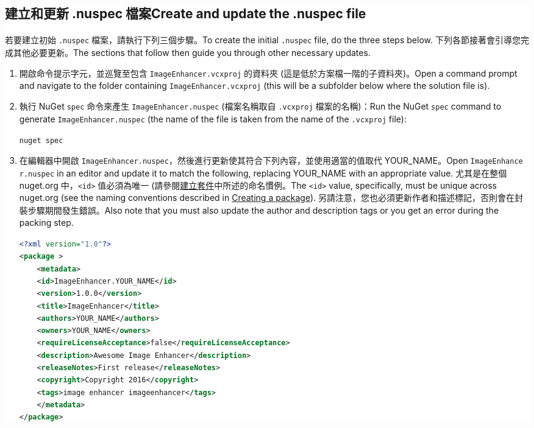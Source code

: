 ## <a name="create-and-update-the-nuspec-file"></a><span data-ttu-id="7d2c5-129">建立和更新 .nuspec 檔案</span><span class="sxs-lookup"><span data-stu-id="7d2c5-129">Create and update the .nuspec file</span></span>

<span data-ttu-id="7d2c5-130">若要建立初始 `.nuspec` 檔案，請執行下列三個步驟。</span><span class="sxs-lookup"><span data-stu-id="7d2c5-130">To create the initial `.nuspec` file, do the three steps below.</span></span> <span data-ttu-id="7d2c5-131">下列各節接著會引導您完成其他必要更新。</span><span class="sxs-lookup"><span data-stu-id="7d2c5-131">The sections that follow then guide you through other necessary updates.</span></span>

1. <span data-ttu-id="7d2c5-132">開啟命令提示字元，並巡覽至包含 `ImageEnhancer.vcxproj` 的資料夾 (這是低於方案檔一階的子資料夾)。</span><span class="sxs-lookup"><span data-stu-id="7d2c5-132">Open a command prompt and navigate to the folder containing `ImageEnhancer.vcxproj` (this will be a subfolder below where the solution file is).</span></span>
1. <span data-ttu-id="7d2c5-133">執行 NuGet `spec` 命令來產生 `ImageEnhancer.nuspec` (檔案名稱取自 `.vcxproj` 檔案的名稱)：</span><span class="sxs-lookup"><span data-stu-id="7d2c5-133">Run the NuGet `spec` command to generate `ImageEnhancer.nuspec` (the name of the file is taken from the name of the `.vcxproj` file):</span></span>

    ```cli
    nuget spec
    ```

1. <span data-ttu-id="7d2c5-134">在編輯器中開啟 `ImageEnhancer.nuspec`，然後進行更新使其符合下列內容，並使用適當的值取代 YOUR_NAME。</span><span class="sxs-lookup"><span data-stu-id="7d2c5-134">Open `ImageEnhancer.nuspec` in an editor and update it to match the following, replacing YOUR_NAME with an appropriate value.</span></span> <span data-ttu-id="7d2c5-135">尤其是在整個 nuget.org 中，`<id>` 值必須為唯一 (請參閱[建立套件](../create-packages/creating-a-package.md#choose-a-unique-package-identifier-and-setting-the-version-number)中所述的命名慣例。</span><span class="sxs-lookup"><span data-stu-id="7d2c5-135">The `<id>` value, specifically, must be unique across nuget.org (see the naming conventions described in [Creating a package](../create-packages/creating-a-package.md#choose-a-unique-package-identifier-and-setting-the-version-number)).</span></span> <span data-ttu-id="7d2c5-136">另請注意，您也必須更新作者和描述標記，否則會在封裝步驟期間發生錯誤。</span><span class="sxs-lookup"><span data-stu-id="7d2c5-136">Also note that you must also update the author and description tags or you get an error during the packing step.</span></span>

    ```xml
    <?xml version="1.0"?>
    <package >
        <metadata>
        <id>ImageEnhancer.YOUR_NAME</id>
        <version>1.0.0</version>
        <title>ImageEnhancer</title>
        <authors>YOUR_NAME</authors>
        <owners>YOUR_NAME</owners>
        <requireLicenseAcceptance>false</requireLicenseAcceptance>
        <description>Awesome Image Enhancer</description>
        <releaseNotes>First release</releaseNotes>
        <copyright>Copyright 2016</copyright>
        <tags>image enhancer imageenhancer</tags>
        </metadata>
    </package>
    ```
